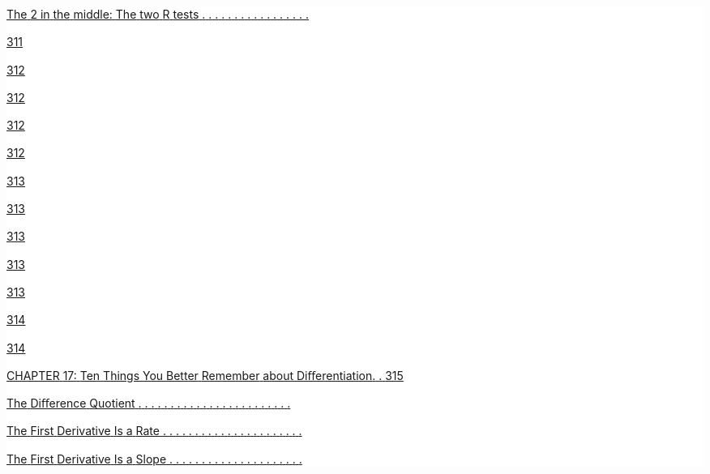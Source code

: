 [The](#br324)[ ](#br324)[2](#br324)[ ](#br324)[in](#br324)[ ](#br324)[the](#br324)[ ](#br324)[middle:](#br324)[ ](#br324)[The](#br324)[ ](#br324)[two](#br324)[ ](#br324)[R](#br324)[ ](#br324)[tests](#br324)[ ](#br324)[.](#br324)[ ](#br324)[.](#br324)[ ](#br324)[.](#br324)[ ](#br324)[.](#br324)[ ](#br324)[.](#br324)[ ](#br324)[.](#br324)[ ](#br324)[.](#br324)[ ](#br324)[.](#br324)[ ](#br324)[.](#br324)[ ](#br324)[.](#br324)[ ](#br324)[.](#br324)[ ](#br324)[.](#br324)[ ](#br324)[.](#br324)[ ](#br324)[.](#br324)[ ](#br324)[.](#br324)[ ](#br324)[.](#br324)[ ](#br324)[.](#br324)

[311](#br321)

[312](#br322)

[312](#br322)

[312](#br322)

[312](#br322)

[313](#br323)

[313](#br323)

[313](#br323)

[313](#br323)

[313](#br323)

[314](#br324)

[314](#br324)

[CHAPTER](#br325)[ ](#br325)[17:](#br325)[ ](#br325)[Ten](#br325)[ ](#br325)[Things](#br325)[ ](#br325)[You](#br325)[ ](#br325)[Better](#br325)[ ](#br325)[Remember](#br325)[ ](#br325)[about](#br325)[ ](#br325)[Diﬀerentiation](#br325)[.](#br325)[ ](#br325)[.](#br325)[ ](#br325)[315](#br325)

[The](#br325)[ ](#br325)[Diﬀerence](#br325)[ ](#br325)[Quotient](#br325)[ ](#br325)[.](#br325)[ ](#br325)[.](#br325)[ ](#br325)[.](#br325)[ ](#br325)[.](#br325)[ ](#br325)[.](#br325)[ ](#br325)[.](#br325)[ ](#br325)[.](#br325)[ ](#br325)[.](#br325)[ ](#br325)[.](#br325)[ ](#br325)[.](#br325)[ ](#br325)[.](#br325)[ ](#br325)[.](#br325)[ ](#br325)[.](#br325)[ ](#br325)[.](#br325)[ ](#br325)[.](#br325)[ ](#br325)[.](#br325)[ ](#br325)[.](#br325)[ ](#br325)[.](#br325)[ ](#br325)[.](#br325)[ ](#br325)[.](#br325)[ ](#br325)[.](#br325)[ ](#br325)[.](#br325)[ ](#br325)[.](#br325)[ ](#br325)[.](#br325)

[The](#br325)[ ](#br325)[First](#br325)[ ](#br325)[Derivative](#br325)[ ](#br325)[Is](#br325)[ ](#br325)[a](#br325)[ ](#br325)[Rate](#br325)[ ](#br325)[.](#br325)[ ](#br325)[.](#br325)[ ](#br325)[.](#br325)[ ](#br325)[.](#br325)[ ](#br325)[.](#br325)[ ](#br325)[.](#br325)[ ](#br325)[.](#br325)[ ](#br325)[.](#br325)[ ](#br325)[.](#br325)[ ](#br325)[.](#br325)[ ](#br325)[.](#br325)[ ](#br325)[.](#br325)[ ](#br325)[.](#br325)[ ](#br325)[.](#br325)[ ](#br325)[.](#br325)[ ](#br325)[.](#br325)[ ](#br325)[.](#br325)[ ](#br325)[.](#br325)[ ](#br325)[.](#br325)[ ](#br325)[.](#br325)[ ](#br325)[.](#br325)[ ](#br325)[.](#br325)

[The](#br326)[ ](#br326)[First](#br326)[ ](#br326)[Derivative](#br326)[ ](#br326)[Is](#br326)[ ](#br326)[a](#br326)[ ](#br326)[Slope](#br326)[ ](#br326)[.](#br326)[ ](#br326)[.](#br326)[ ](#br326)[.](#br326)[ ](#br326)[.](#br326)[ ](#br326)[.](#br326)[ ](#br326)[.](#br326)[ ](#br326)[.](#br326)[ ](#br326)[.](#br326)[ ](#br326)[.](#br326)[ ](#br326)[.](#br326)[ ](#br326)[.](#br326)[ ](#br326)[.](#br326)[ ](#br326)[.](#br326)[ ](#br326)[.](#br326)[ ](#br326)[.](#br326)[ ](#br326)[.](#br326)[ ](#br326)[.](#br326)[ ](#br326)[.](#br326)[ ](#br326)[.](#br326)[ ](#br326)[.](#br326)[ ](#br326)[.](#br326)
